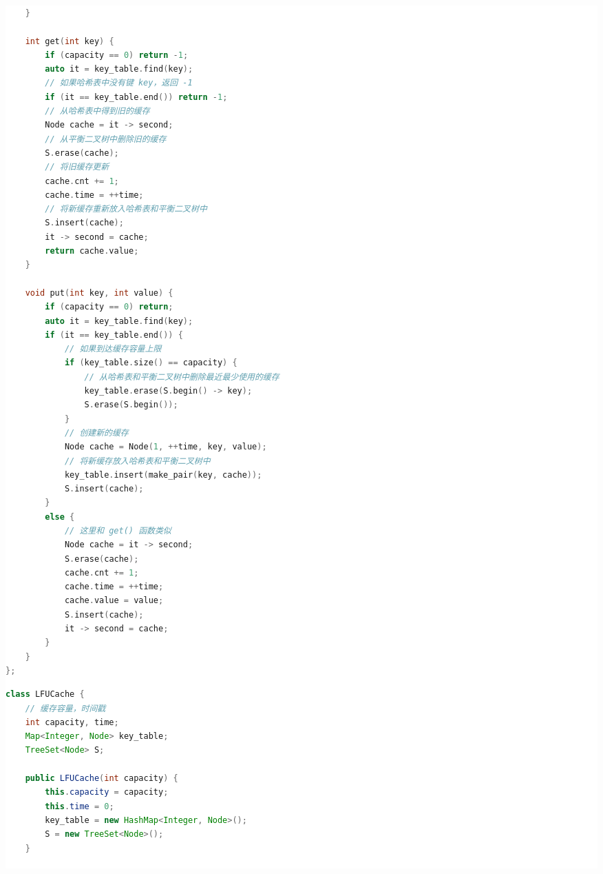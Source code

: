 ```C++ [sol1-C++]
    }
    
    int get(int key) {
        if (capacity == 0) return -1;
        auto it = key_table.find(key);
        // 如果哈希表中没有键 key，返回 -1
        if (it == key_table.end()) return -1;
        // 从哈希表中得到旧的缓存
        Node cache = it -> second;
        // 从平衡二叉树中删除旧的缓存
        S.erase(cache);
        // 将旧缓存更新
        cache.cnt += 1;
        cache.time = ++time;
        // 将新缓存重新放入哈希表和平衡二叉树中
        S.insert(cache);
        it -> second = cache;
        return cache.value;
    }
    
    void put(int key, int value) {
        if (capacity == 0) return;
        auto it = key_table.find(key);
        if (it == key_table.end()) {
            // 如果到达缓存容量上限
            if (key_table.size() == capacity) {
                // 从哈希表和平衡二叉树中删除最近最少使用的缓存
                key_table.erase(S.begin() -> key);
                S.erase(S.begin());
            }
            // 创建新的缓存
            Node cache = Node(1, ++time, key, value);
            // 将新缓存放入哈希表和平衡二叉树中
            key_table.insert(make_pair(key, cache));
            S.insert(cache);
        }
        else {
            // 这里和 get() 函数类似
            Node cache = it -> second;
            S.erase(cache);
            cache.cnt += 1;
            cache.time = ++time;
            cache.value = value;
            S.insert(cache);
            it -> second = cache;
        }
    }
};
```

```Java [sol1-Java]
class LFUCache {
    // 缓存容量，时间戳
    int capacity, time;
    Map<Integer, Node> key_table;
    TreeSet<Node> S;

    public LFUCache(int capacity) {
        this.capacity = capacity;
        this.time = 0;
        key_table = new HashMap<Integer, Node>();
        S = new TreeSet<Node>();
    }
    
```
